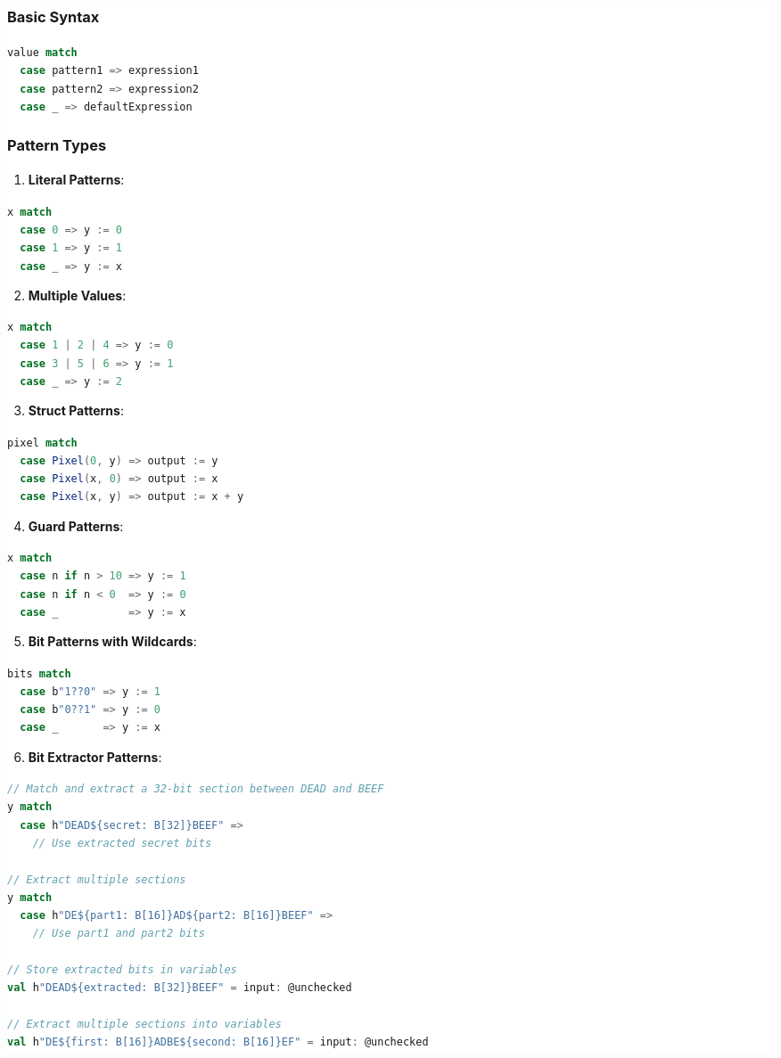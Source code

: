 ### Basic Syntax

```scala
value match
  case pattern1 => expression1
  case pattern2 => expression2
  case _ => defaultExpression
```

### Pattern Types

1. **Literal Patterns**:
```scala
x match
  case 0 => y := 0
  case 1 => y := 1
  case _ => y := x
```

2. **Multiple Values**:
```scala
x match
  case 1 | 2 | 4 => y := 0
  case 3 | 5 | 6 => y := 1
  case _ => y := 2
```

3. **Struct Patterns**:
```scala
pixel match
  case Pixel(0, y) => output := y
  case Pixel(x, 0) => output := x
  case Pixel(x, y) => output := x + y
```

4. **Guard Patterns**:
```scala
x match
  case n if n > 10 => y := 1
  case n if n < 0  => y := 0
  case _           => y := x
```

5. **Bit Patterns with Wildcards**:
```scala
bits match
  case b"1??0" => y := 1
  case b"0??1" => y := 0
  case _       => y := x
```

6. **Bit Extractor Patterns**:
```scala
// Match and extract a 32-bit section between DEAD and BEEF
y match
  case h"DEAD${secret: B[32]}BEEF" => 
    // Use extracted secret bits

// Extract multiple sections
y match
  case h"DE${part1: B[16]}AD${part2: B[16]}BEEF" =>
    // Use part1 and part2 bits

// Store extracted bits in variables
val h"DEAD${extracted: B[32]}BEEF" = input: @unchecked

// Extract multiple sections into variables
val h"DE${first: B[16]}ADBE${second: B[16]}EF" = input: @unchecked
```